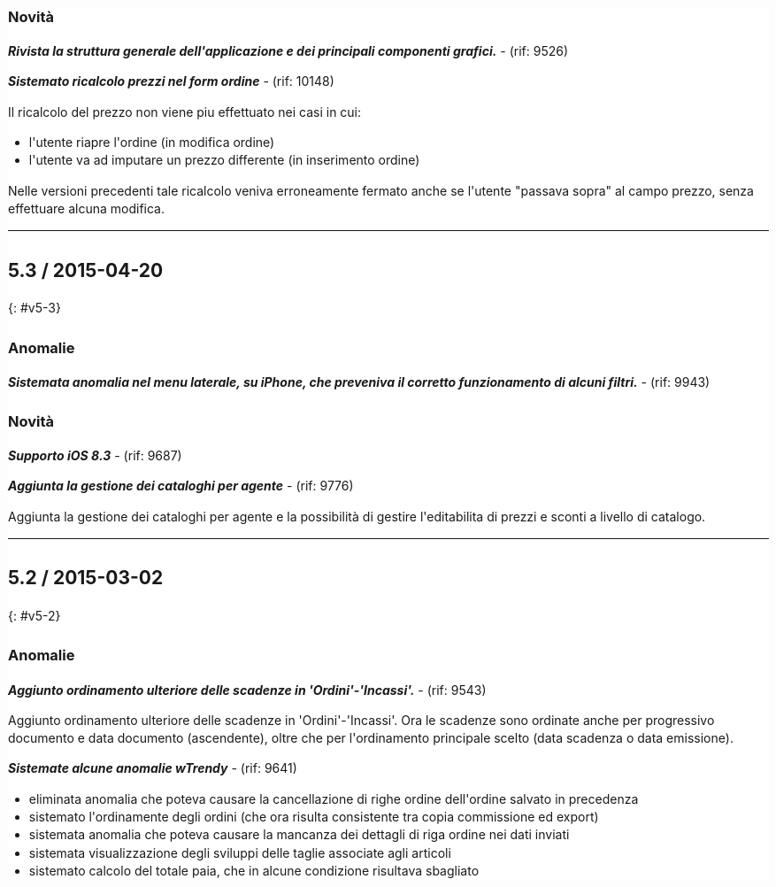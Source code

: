 ### Novità

**_Rivista la struttura generale dell'applicazione e dei principali componenti grafici._** - (rif: 9526)



**_Sistemato ricalcolo prezzi nel form ordine_** - (rif: 10148)

Il ricalcolo del prezzo non viene piu effettuato nei casi in cui:
- l'utente riapre l'ordine (in modifica ordine)
- l'utente va ad imputare un prezzo differente (in inserimento ordine)

Nelle versioni precedenti tale ricalcolo veniva erroneamente fermato anche se l'utente "passava sopra" al campo prezzo, senza effettuare alcuna modifica.

-------


## 5.3 / 2015-04-20
{: #v5-3}

### Anomalie

**_Sistemata anomalia nel menu laterale, su iPhone, che preveniva il corretto funzionamento di alcuni filtri._** - (rif: 9943)



### Novità

**_Supporto iOS 8.3_** - (rif: 9687)



**_Aggiunta la gestione dei cataloghi per agente_** - (rif: 9776)

Aggiunta la gestione dei cataloghi per agente e la possibilità di gestire l'editabilita di prezzi e sconti a livello di catalogo.

-------


## 5.2 / 2015-03-02
{: #v5-2}

### Anomalie

**_Aggiunto ordinamento ulteriore delle scadenze in 'Ordini'-'Incassi'._** - (rif: 9543)

Aggiunto ordinamento ulteriore delle scadenze in 'Ordini'-'Incassi'.
Ora le scadenze sono ordinate anche per progressivo documento e data documento (ascendente), oltre che per l'ordinamento principale scelto (data scadenza o data emissione).

**_Sistemate alcune anomalie wTrendy_** - (rif: 9641)

- eliminata anomalia che poteva causare la cancellazione di righe ordine dell'ordine salvato in precedenza
- sistemato l'ordinamente degli ordini (che ora risulta consistente tra copia commissione ed export)
- sistemata anomalia che poteva causare la mancanza dei dettagli di riga ordine nei dati inviati
- sistemata visualizzazione degli sviluppi delle taglie associate agli articoli
- sistemato calcolo del totale paia, che in alcune condizione risultava sbagliato

